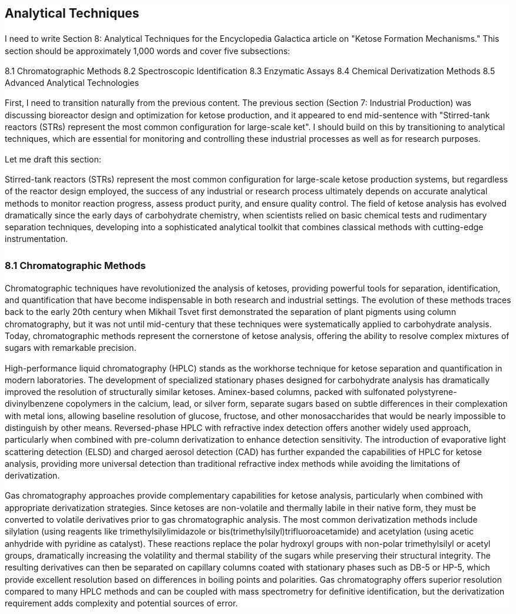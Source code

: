 ## Analytical Techniques

<think>I need to write Section 8: Analytical Techniques for the Encyclopedia Galactica article on "Ketose Formation Mechanisms." This section should be approximately 1,000 words and cover five subsections:

8.1 Chromatographic Methods
8.2 Spectroscopic Identification
8.3 Enzymatic Assays
8.4 Chemical Derivatization Methods
8.5 Advanced Analytical Technologies

First, I need to transition naturally from the previous content. The previous section (Section 7: Industrial Production) was discussing bioreactor design and optimization for ketose production, and it appeared to end mid-sentence with "Stirred-tank reactors (STRs) represent the most common configuration for large-scale ket". I should build on this by transitioning to analytical techniques, which are essential for monitoring and controlling these industrial processes as well as for research purposes.

Let me draft this section:

Stirred-tank reactors (STRs) represent the most common configuration for large-scale ketose production systems, but regardless of the reactor design employed, the success of any industrial or research process ultimately depends on accurate analytical methods to monitor reaction progress, assess product purity, and ensure quality control. The field of ketose analysis has evolved dramatically since the early days of carbohydrate chemistry, when scientists relied on basic chemical tests and rudimentary separation techniques, developing into a sophisticated analytical toolkit that combines classical methods with cutting-edge instrumentation.

### 8.1 Chromatographic Methods

Chromatographic techniques have revolutionized the analysis of ketoses, providing powerful tools for separation, identification, and quantification that have become indispensable in both research and industrial settings. The evolution of these methods traces back to the early 20th century when Mikhail Tsvet first demonstrated the separation of plant pigments using column chromatography, but it was not until mid-century that these techniques were systematically applied to carbohydrate analysis. Today, chromatographic methods represent the cornerstone of ketose analysis, offering the ability to resolve complex mixtures of sugars with remarkable precision.

High-performance liquid chromatography (HPLC) stands as the workhorse technique for ketose separation and quantification in modern laboratories. The development of specialized stationary phases designed for carbohydrate analysis has dramatically improved the resolution of structurally similar ketoses. Aminex-based columns, packed with sulfonated polystyrene-divinylbenzene copolymers in the calcium, lead, or silver form, separate sugars based on subtle differences in their complexation with metal ions, allowing baseline resolution of glucose, fructose, and other monosaccharides that would be nearly impossible to distinguish by other means. Reversed-phase HPLC with refractive index detection offers another widely used approach, particularly when combined with pre-column derivatization to enhance detection sensitivity. The introduction of evaporative light scattering detection (ELSD) and charged aerosol detection (CAD) has further expanded the capabilities of HPLC for ketose analysis, providing more universal detection than traditional refractive index methods while avoiding the limitations of derivatization.

Gas chromatography approaches provide complementary capabilities for ketose analysis, particularly when combined with appropriate derivatization strategies. Since ketoses are non-volatile and thermally labile in their native form, they must be converted to volatile derivatives prior to gas chromatographic analysis. The most common derivatization methods include silylation (using reagents like trimethylsilylimidazole or bis(trimethylsilyl)trifluoroacetamide) and acetylation (using acetic anhydride with pyridine as catalyst). These reactions replace the polar hydroxyl groups with non-polar trimethylsilyl or acetyl groups, dramatically increasing the volatility and thermal stability of the sugars while preserving their structural integrity. The resulting derivatives can then be separated on capillary columns coated with stationary phases such as DB-5 or HP-5, which provide excellent resolution based on differences in boiling points and polarities. Gas chromatography offers superior resolution compared to many HPLC methods and can be coupled with mass spectrometry for definitive identification, but the derivatization requirement adds complexity and potential sources of error.
